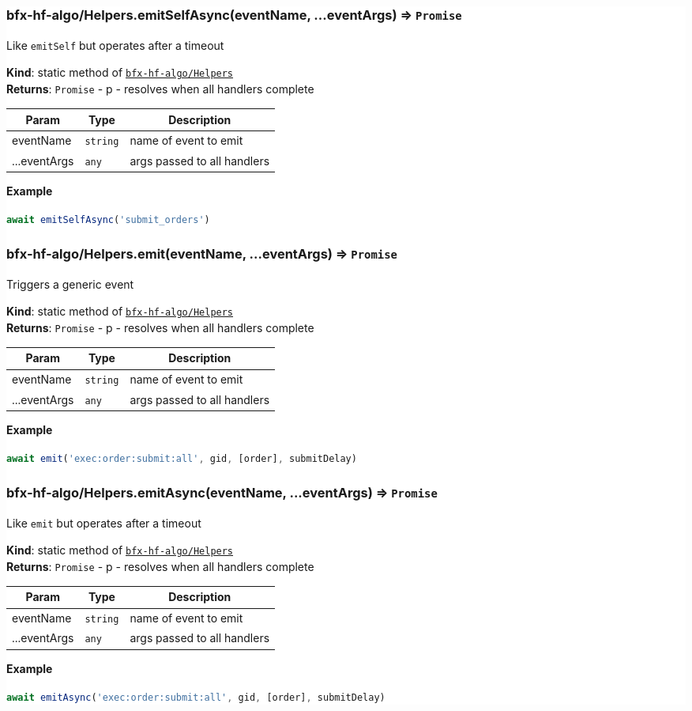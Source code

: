 ### bfx-hf-algo/Helpers.emitSelfAsync(eventName, ...eventArgs) ⇒ <code>Promise</code>
Like `emitSelf` but operates after a timeout

**Kind**: static method of [<code>bfx-hf-algo/Helpers</code>](#module_bfx-hf-algo/Helpers)  
**Returns**: <code>Promise</code> - p - resolves when all handlers complete  

| Param | Type | Description |
| --- | --- | --- |
| eventName | <code>string</code> | name of event to emit |
| ...eventArgs | <code>any</code> | args passed to all handlers |

**Example**  
```js
await emitSelfAsync('submit_orders')
```
<a id="module_bfx-hf-algo/Helpers.emit"></a>

### bfx-hf-algo/Helpers.emit(eventName, ...eventArgs) ⇒ <code>Promise</code>
Triggers a generic event

**Kind**: static method of [<code>bfx-hf-algo/Helpers</code>](#module_bfx-hf-algo/Helpers)  
**Returns**: <code>Promise</code> - p - resolves when all handlers complete  

| Param | Type | Description |
| --- | --- | --- |
| eventName | <code>string</code> | name of event to emit |
| ...eventArgs | <code>any</code> | args passed to all handlers |

**Example**  
```js
await emit('exec:order:submit:all', gid, [order], submitDelay)
```
<a id="module_bfx-hf-algo/Helpers.emitAsync"></a>

### bfx-hf-algo/Helpers.emitAsync(eventName, ...eventArgs) ⇒ <code>Promise</code>
Like `emit` but operates after a timeout

**Kind**: static method of [<code>bfx-hf-algo/Helpers</code>](#module_bfx-hf-algo/Helpers)  
**Returns**: <code>Promise</code> - p - resolves when all handlers complete  

| Param | Type | Description |
| --- | --- | --- |
| eventName | <code>string</code> | name of event to emit |
| ...eventArgs | <code>any</code> | args passed to all handlers |

**Example**  
```js
await emitAsync('exec:order:submit:all', gid, [order], submitDelay)
```
<a id="module_bfx-hf-algo/Helpers.notifyUI"></a>
